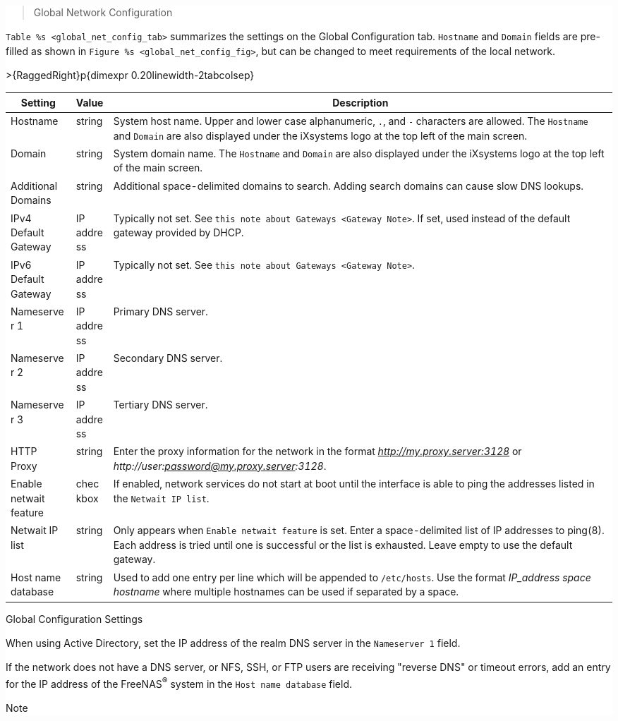 > Global Network Configuration

`Table %s <global_net_config_tab>` summarizes the settings on the Global
Configuration tab. `Hostname` and `Domain` fields are pre-filled as
shown in `Figure %s <global_net_config_fig>`, but can be changed to meet
requirements of the local network.

<div class="tabularcolumns">

&gt;{RaggedRight}p{dimexpr 0.20linewidth-2tabcolsep}

</div>

<div id="global_net_config_tab">

| Setting                | Value      | Description                                                                                                                                                                                                                 |
|------------------------|------------|-----------------------------------------------------------------------------------------------------------------------------------------------------------------------------------------------------------------------------|
| Hostname               | string     | System host name. Upper and lower case alphanumeric, `.`, and `-` characters are allowed. The `Hostname` and `Domain` are also displayed under the iXsystems logo at the top left of the main screen.                       |
| Domain                 | string     | System domain name. The `Hostname` and `Domain` are also displayed under the iXsystems logo at the top left of the main screen.                                                                                             |
| Additional Domains     | string     | Additional space-delimited domains to search. Adding search domains can cause slow DNS lookups.                                                                                                                             |
| IPv4 Default Gateway   | IP address | Typically not set. See `this note about Gateways <Gateway Note>`. If set, used instead of the default gateway provided by DHCP.                                                                                             |
| IPv6 Default Gateway   | IP address | Typically not set. See `this note about Gateways <Gateway Note>`.                                                                                                                                                           |
| Nameserver 1           | IP address | Primary DNS server.                                                                                                                                                                                                         |
| Nameserver 2           | IP address | Secondary DNS server.                                                                                                                                                                                                       |
| Nameserver 3           | IP address | Tertiary DNS server.                                                                                                                                                                                                        |
| HTTP Proxy             | string     | Enter the proxy information for the network in the format *http://my.proxy.server:3128* or *http://user:password@my.proxy.server:3128*.                                                                                     |
| Enable netwait feature | checkbox   | If enabled, network services do not start at boot until the interface is able to ping the addresses listed in the `Netwait IP list`.                                                                                        |
| Netwait IP list        | string     | Only appears when `Enable netwait feature` is set. Enter a space-delimited list of IP addresses to ping(8). Each address is tried until one is successful or the list is exhausted. Leave empty to use the default gateway. |
| Host name database     | string     | Used to add one entry per line which will be appended to `/etc/hosts`. Use the format *IP\_address space hostname* where multiple hostnames can be used if separated by a space.                                            |

Global Configuration Settings

</div>

When using Active Directory, set the IP address of the realm DNS server
in the `Nameserver 1` field.

If the network does not have a DNS server, or NFS, SSH, or FTP users are
receiving "reverse DNS" or timeout errors, add an entry for the IP
address of the FreeNAS<sup>®</sup> system in the `Host name database`
field.

<div id="Gateway Note">

<div class="note">

<div class="title">

Note
